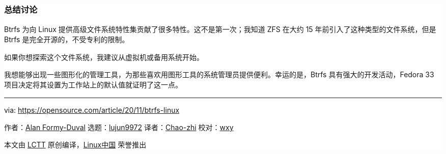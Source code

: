 
### 总结讨论


Btrfs 为向 Linux 提供高级文件系统特性集贡献了很多特性。这不是第一次；我知道 ZFS 在大约 15 年前引入了这种类型的文件系统，但是 Btrfs 是完全开源的，不受专利的限制。


如果你想探索这个文件系统，我建议从虚拟机或备用系统开始。


我想能够出现一些图形化的管理工具，为那些喜欢用图形工具的系统管理员提供便利。幸运的是，Btrfs 具有强大的开发活动，Fedora 33 项目决定将其设置为工作站上的默认值就证明了这一点。




---


via: <https://opensource.com/article/20/11/btrfs-linux>


作者：[Alan Formy-Duval](https://opensource.com/users/alanfdoss) 选题：[lujun9972](https://github.com/lujun9972) 译者：[Chao-zhi](https://github.com/Chao-zhi) 校对：[wxy](https://github.com/wxy)


本文由 [LCTT](https://github.com/LCTT/TranslateProject) 原创编译，[Linux中国](https://linux.cn/) 荣誉推出